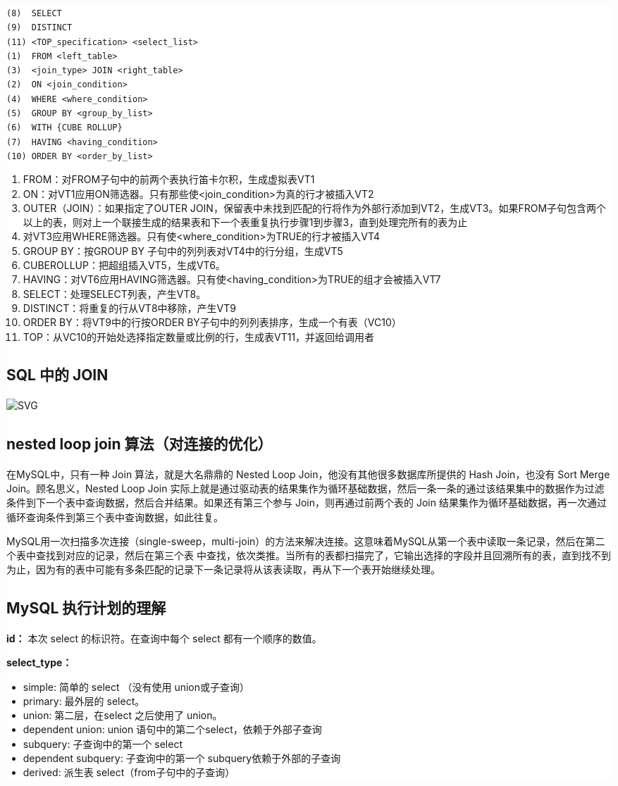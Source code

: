 ```
(8)  SELECT
(9)  DISTINCT
(11) <TOP_specification> <select_list>
(1)  FROM <left_table>
(3)  <join_type> JOIN <right_table>
(2)  ON <join_condition>
(4)  WHERE <where_condition>
(5)  GROUP BY <group_by_list>
(6)  WITH {CUBE ROLLUP}
(7)  HAVING <having_condition>
(10) ORDER BY <order_by_list>
```

1. FROM：对FROM子句中的前两个表执行笛卡尔积，生成虚拟表VT1
2. ON：对VT1应用ON筛选器。只有那些使\<join\_condition\>为真的行才被插入VT2
3. OUTER（JOIN）：如果指定了OUTER JOIN，保留表中未找到匹配的行将作为外部行添加到VT2，生成VT3。如果FROM子句包含两个以上的表，则对上一个联接生成的结果表和下一个表重复执行步骤1到步骤3，直到处理完所有的表为止
4. 对VT3应用WHERE筛选器。只有使\<where\_condition\>为TRUE的行才被插入VT4
5. GROUP BY：按GROUP BY 子句中的列列表对VT4中的行分组，生成VT5
6. CUBEROLLUP：把超组插入VT5，生成VT6。
7. HAVING：对VT6应用HAVING筛选器。只有使\<having\_condition\>为TRUE的组才会被插入VT7
8. SELECT：处理SELECT列表，产生VT8。
9. DISTINCT：将重复的行从VT8中移除，产生VT9
10. ORDER BY：将VT9中的行按ORDER BY子句中的列列表排序，生成一个有表（VC10）
11. TOP：从VC10的开始处选择指定数量或比例的行，生成表VT11，并返回给调用者

## SQL 中的 JOIN

<img src="{{site.cdnurl}}/img/post/2017/DB-Join-Diagram.svg" alt="SVG" style="background-color:white">

## nested loop join 算法（对连接的优化）

在MySQL中，只有一种 Join 算法，就是大名鼎鼎的 Nested Loop Join，他没有其他很多数据库所提供的 Hash Join，也没有 Sort Merge Join。顾名思义，Nested Loop Join 实际上就是通过驱动表的结果集作为循环基础数据，然后一条一条的通过该结果集中的数据作为过滤条件到下一个表中查询数据，然后合并结果。如果还有第三个参与 Join，则再通过前两个表的 Join 结果集作为循环基础数据，再一次通过循环查询条件到第三个表中查询数据，如此往复。

MySQL用一次扫描多次连接（single-sweep，multi-join）的方法来解决连接。这意味着MySQL从第一个表中读取一条记录，然后在第二个表中查找到对应的记录，然后在第三个表 中查找，依次类推。当所有的表都扫描完了，它输出选择的字段并且回溯所有的表，直到找不到为止，因为有的表中可能有多条匹配的记录下一条记录将从该表读取，再从下一个表开始继续处理。

## MySQL 执行计划的理解

**id：** 本次 select 的标识符。在查询中每个 select 都有一个顺序的数值。

**select\_type：**

* simple: 简单的 select （没有使用 union或子查询）
* primary: 最外层的 select。
* union: 第二层，在select 之后使用了 union。
* dependent union: union 语句中的第二个select，依赖于外部子查询
* subquery: 子查询中的第一个 select
* dependent subquery: 子查询中的第一个 subquery依赖于外部的子查询
* derived: 派生表 select（from子句中的子查询）
